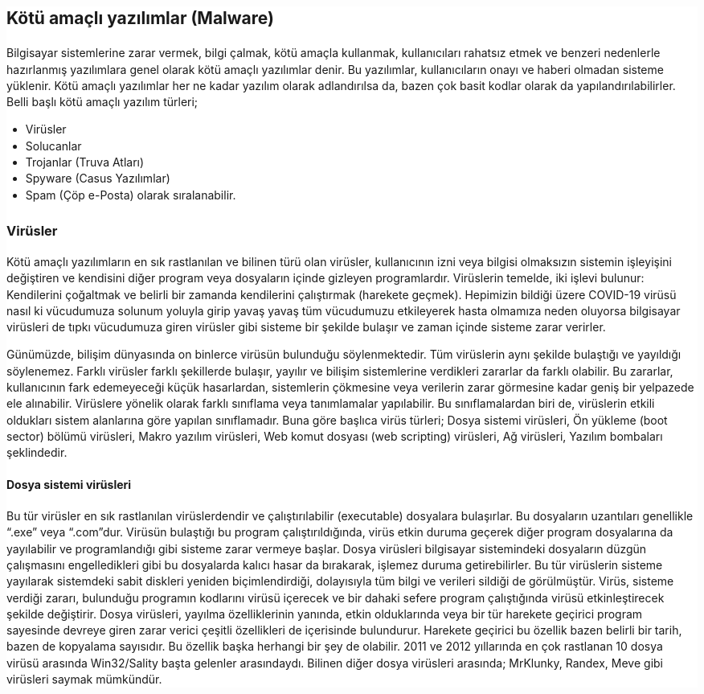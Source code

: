 ## Kötü amaçlı yazılımlar (Malware)

Bilgisayar sistemlerine zarar vermek, bilgi çalmak, kötü amaçla kullanmak, kullanıcıları rahatsız etmek ve benzeri nedenlerle hazırlanmış yazılımlara genel olarak kötü amaçlı yazılımlar denir. Bu yazılımlar, kullanıcıların onayı ve haberi olmadan sisteme yüklenir. Kötü amaçlı yazılımlar her ne kadar yazılım olarak adlandırılsa da, bazen çok basit kodlar olarak da yapılandırılabilirler. Belli başlı kötü amaçlı yazılım türleri; 
- Virüsler
- Solucanlar
- Trojanlar (Truva Atları)
- Spyware (Casus Yazılımlar)
- Spam (Çöp e-Posta) olarak sıralanabilir.

### Virüsler 

Kötü amaçlı yazılımların en sık rastlanılan ve bilinen türü olan virüsler, kullanıcının izni veya bilgisi olmaksızın sistemin işleyişini değiştiren ve kendisini diğer program veya dosyaların içinde gizleyen programlardır. 
Virüslerin temelde, iki işlevi bulunur: Kendilerini çoğaltmak ve belirli bir zamanda kendilerini çalıştırmak (harekete geçmek). 
Hepimizin bildiği üzere COVID-19 virüsü nasıl ki vücudumuza solunum yoluyla girip yavaş yavaş tüm vücudumuzu etkileyerek hasta olmamıza neden oluyorsa bilgisayar virüsleri de tıpkı vücudumuza giren virüsler gibi sisteme bir şekilde bulaşır ve zaman içinde sisteme zarar verirler. 

Günümüzde, bilişim dünyasında on binlerce virüsün bulunduğu söylenmektedir. Tüm virüslerin aynı şekilde bulaştığı ve yayıldığı söylenemez. Farklı virüsler farklı şekillerde bulaşır, yayılır ve bilişim sistemlerine verdikleri zararlar da farklı olabilir.
Bu zararlar, kullanıcının fark edemeyeceği küçük hasarlardan, sistemlerin çökmesine veya verilerin zarar görmesine kadar geniş bir yelpazede ele alınabilir. Virüslere yönelik olarak farklı sınıflama veya tanımlamalar yapılabilir. Bu sınıflamalardan biri de, virüslerin etkili oldukları sistem alanlarına göre yapılan sınıflamadır. 
Buna göre başlıca virüs türleri; 
Dosya sistemi virüsleri, 
Ön yükleme (boot sector) bölümü virüsleri, 
Makro yazılım virüsleri, 
Web komut dosyası (web scripting) virüsleri, 
Ağ virüsleri, 
Yazılım bombaları şeklindedir. 

#### Dosya sistemi virüsleri

Bu tür virüsler en sık rastlanılan virüslerdendir ve çalıştırılabilir (executable) dosyalara bulaşırlar. Bu dosyaların uzantıları genellikle “.exe” veya “.com”dur. Virüsün bulaştığı bu program çalıştırıldığında, virüs etkin duruma geçerek diğer program dosyalarına da yayılabilir ve programlandığı gibi sisteme zarar vermeye başlar. 
Dosya virüsleri bilgisayar sistemindeki dosyaların düzgün çalışmasını engelledikleri gibi bu dosyalarda kalıcı hasar da bırakarak, işlemez duruma getirebilirler. Bu tür virüslerin sisteme yayılarak sistemdeki sabit diskleri yeniden biçimlendirdiği, dolayısıyla tüm bilgi ve verileri sildiği de görülmüştür. Virüs, sisteme verdiği zararı, bulunduğu programın kodlarını virüsü içerecek ve bir dahaki sefere program çalıştığında virüsü etkinleştirecek şekilde değiştirir. 
Dosya virüsleri, yayılma özelliklerinin yanında, etkin olduklarında veya bir tür harekete geçirici program sayesinde devreye giren zarar verici çeşitli özellikleri de içerisinde bulundurur. Harekete geçirici bu özellik bazen belirli bir tarih, bazen de kopyalama sayısıdır. Bu özellik başka herhangi bir şey de olabilir. 2011 ve 2012 yıllarında en çok rastlanan 10 dosya virüsü arasında Win32/Sality başta gelenler arasındaydı. Bilinen diğer dosya virüsleri arasında; MrKlunky, Randex, Meve gibi virüsleri saymak mümkündür. 
